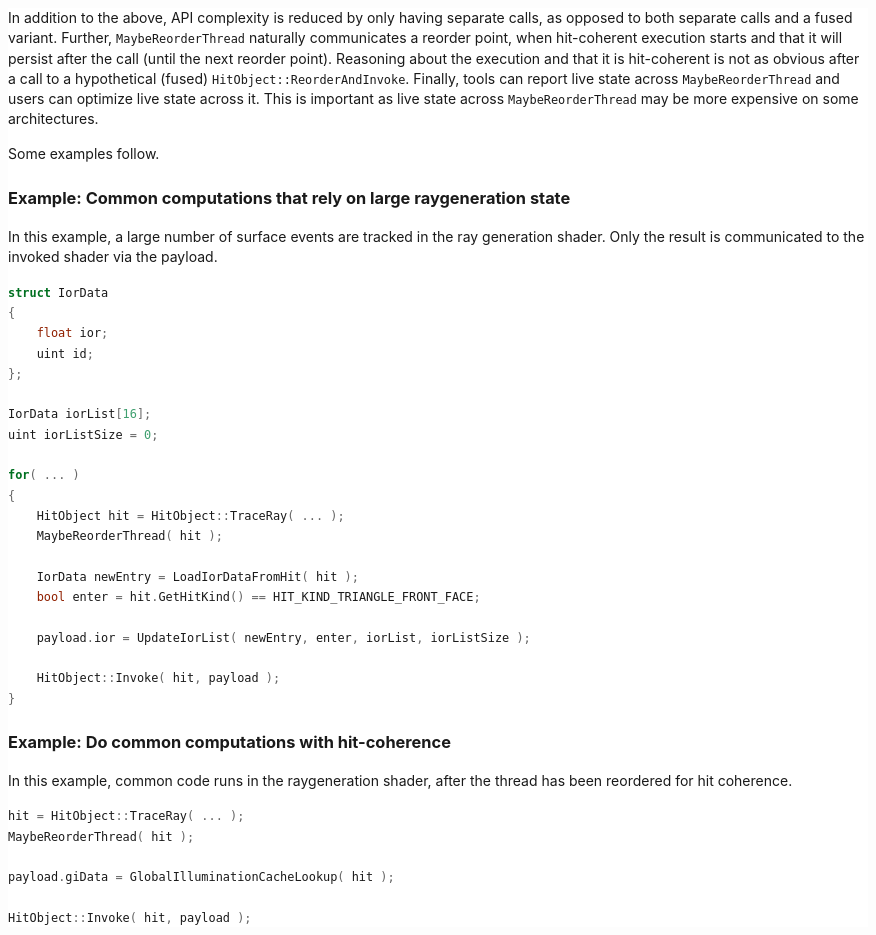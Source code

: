 In addition to the above, API complexity is reduced by only having separate
calls, as opposed to both separate calls and a fused variant. Further,
`MaybeReorderThread` naturally communicates a reorder point, when hit-coherent
execution starts and that it will persist after the call (until the next
reorder point). Reasoning about the execution and that it is hit-coherent is
not as obvious after a call to a hypothetical (fused)
`HitObject::ReorderAndInvoke`. Finally, tools can report live state across
`MaybeReorderThread` and users can optimize live state across it. This is important
as live state across `MaybeReorderThread` may be more expensive on some
architectures.

Some examples follow.

### Example: Common computations that rely on large raygeneration state

In this example, a large number of surface events are tracked in the ray generation shader.
Only the result is communicated to the invoked shader via the payload.

```C++
struct IorData
{
    float ior;
    uint id;
};

IorData iorList[16];
uint iorListSize = 0;

for( ... )
{
    HitObject hit = HitObject::TraceRay( ... );
    MaybeReorderThread( hit );

    IorData newEntry = LoadIorDataFromHit( hit );
    bool enter = hit.GetHitKind() == HIT_KIND_TRIANGLE_FRONT_FACE;

    payload.ior = UpdateIorList( newEntry, enter, iorList, iorListSize );

    HitObject::Invoke( hit, payload );
}
```

### Example: Do common computations with hit-coherence

In this example, common code runs in the raygeneration shader, after
the thread has been reordered for hit coherence.

```C++
hit = HitObject::TraceRay( ... );
MaybeReorderThread( hit );

payload.giData = GlobalIlluminationCacheLookup( hit );

HitObject::Invoke( hit, payload );
```
